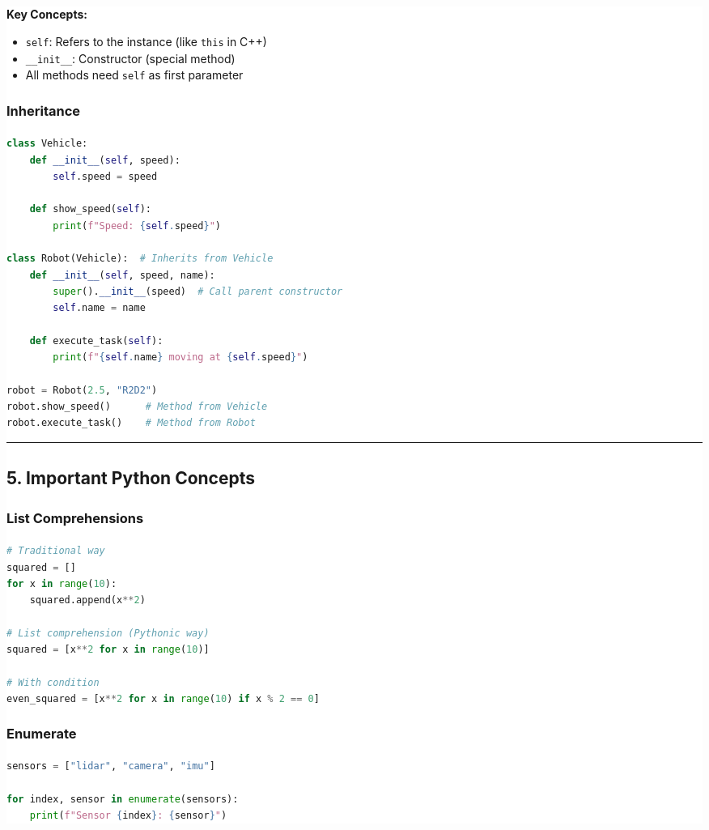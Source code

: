 **Key Concepts:**
- `self`: Refers to the instance (like `this` in C++)
- `__init__`: Constructor (special method)
- All methods need `self` as first parameter

### Inheritance
```python
class Vehicle:
    def __init__(self, speed):
        self.speed = speed
        
    def show_speed(self):
        print(f"Speed: {self.speed}")

class Robot(Vehicle):  # Inherits from Vehicle
    def __init__(self, speed, name):
        super().__init__(speed)  # Call parent constructor
        self.name = name
        
    def execute_task(self):
        print(f"{self.name} moving at {self.speed}")

robot = Robot(2.5, "R2D2")
robot.show_speed()      # Method from Vehicle
robot.execute_task()    # Method from Robot
```

---

## 5. Important Python Concepts

### List Comprehensions
```python
# Traditional way
squared = []
for x in range(10):
    squared.append(x**2)

# List comprehension (Pythonic way)
squared = [x**2 for x in range(10)]

# With condition
even_squared = [x**2 for x in range(10) if x % 2 == 0]
```

### Enumerate
```python
sensors = ["lidar", "camera", "imu"]

for index, sensor in enumerate(sensors):
    print(f"Sensor {index}: {sensor}")
```
